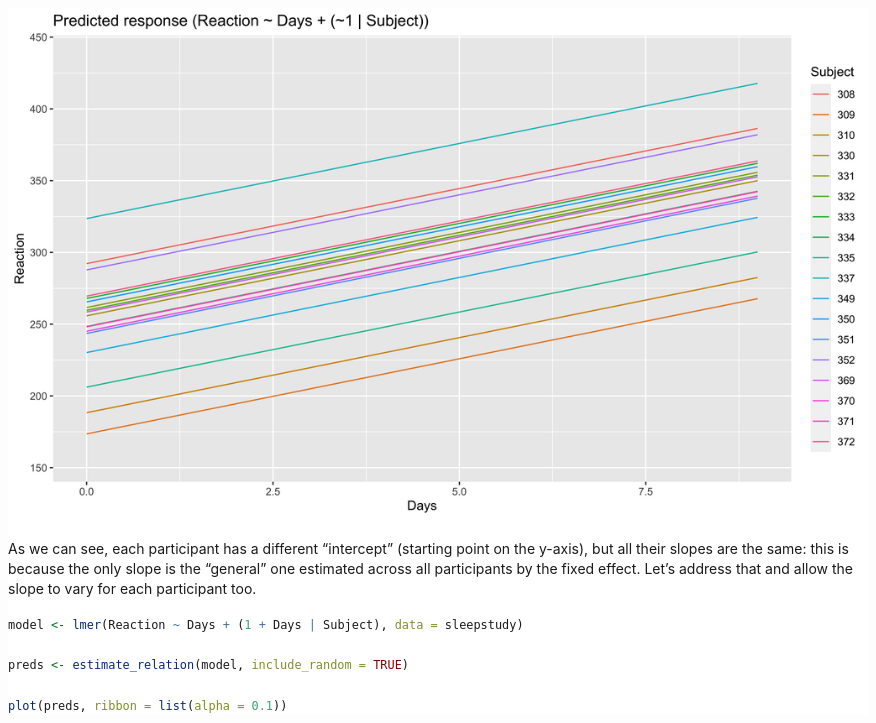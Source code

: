 ![](man/figures/unnamed-chunk-16-1.png)

As we can see, each participant has a different “intercept” (starting
point on the y-axis), but all their slopes are the same: this is because
the only slope is the “general” one estimated across all participants by
the fixed effect. Let’s address that and allow the slope to vary for
each participant too.

``` r
model <- lmer(Reaction ~ Days + (1 + Days | Subject), data = sleepstudy)

preds <- estimate_relation(model, include_random = TRUE)

plot(preds, ribbon = list(alpha = 0.1))
```
